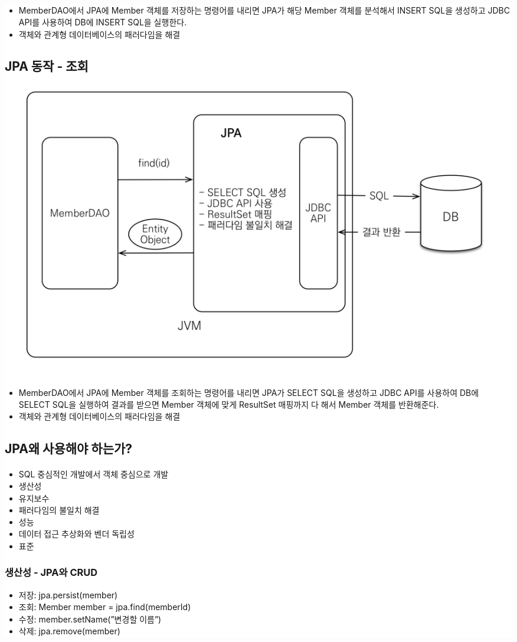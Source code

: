 - MemberDAO에서 JPA에 Member 객체를 저장하는 명령어를 내리면 JPA가 해당 Member 객체를 분석해서 INSERT SQL을 생성하고 JDBC API를 사용하여 DB에 INSERT SQL을 실행한다.
- 객체와 관계형 데이터베이스의 패러다임을 해결

## JPA 동작 - 조회

![](img/img_25.png)

- MemberDAO에서 JPA에 Member 객체를 조회하는 명령어를 내리면 JPA가 SELECT SQL을 생성하고 JDBC API를 사용하여 DB에 SELECT SQL을 실행하여 결과를 받으면 Member 객체에 맞게 ResultSet 매핑까지 다 해서 Member 객체를 반환해준다.
- 객체와 관계형 데이터베이스의 패러다임을 해결

## JPA왜 사용해야 하는가?

- SQL 중심적인 개발에서 객체 중심으로 개발
- 생산성
- 유지보수
- 패러다임의 불일치 해결
- 성능
- 데이터 접근 추상화와 벤더 독립성
- 표준

### 생산성 - JPA와 CRUD

- 저장: jpa.persist(member)
- 조회: Member member = jpa.find(memberId)
- 수정: member.setName(”변경할 이름”)
- 삭제: jpa.remove(member)
